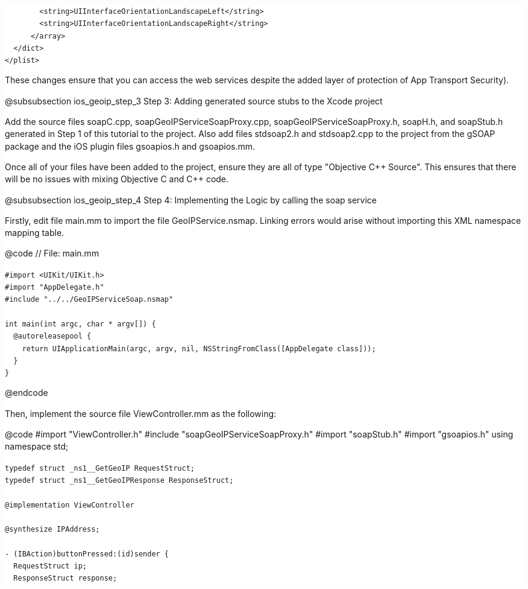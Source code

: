             <string>UIInterfaceOrientationLandscapeLeft</string>
            <string>UIInterfaceOrientationLandscapeRight</string>
          </array>
      </dict>
    </plist>

These changes ensure that you can access the web services despite the added
layer of protection of App Transport Security).

@subsubsection ios_geoip_step_3 Step 3: Adding generated source stubs to the Xcode project

Add the source files soapC.cpp, soapGeoIPServiceSoapProxy.cpp,
soapGeoIPServiceSoapProxy.h, soapH.h, and soapStub.h generated in Step 1 of this
tutorial to the project. Also add files stdsoap2.h and stdsoap2.cpp to the
project from the gSOAP package and the iOS plugin files gsoapios.h and
gsoapios.mm.

Once all of your files have been added to the project, ensure they are all of
type "Objective C++ Source".  This ensures that there will be no issues with
mixing Objective C and C++ code.

@subsubsection ios_geoip_step_4 Step 4: Implementing the Logic by calling the soap service

Firstly, edit file main.mm to import the file GeoIPService.nsmap. Linking
errors would arise without importing this XML namespace mapping table.

@code
    // File: main.mm

    #import <UIKit/UIKit.h>
    #import "AppDelegate.h"
    #include "../../GeoIPServiceSoap.nsmap"

    int main(int argc, char * argv[]) {
      @autoreleasepool {
        return UIApplicationMain(argc, argv, nil, NSStringFromClass([AppDelegate class]));
      }
    }
@endcode

Then, implement the source file ViewController.mm as the following:

@code
    #import "ViewController.h"
    #include "soapGeoIPServiceSoapProxy.h"
    #import "soapStub.h"
    #import "gsoapios.h"
    using namespace std;

    typedef struct _ns1__GetGeoIP RequestStruct;
    typedef struct _ns1__GetGeoIPResponse ResponseStruct;

    @implementation ViewController

    @synthesize IPAddress;

    - (IBAction)buttonPressed:(id)sender {
      RequestStruct ip;
      ResponseStruct response;
